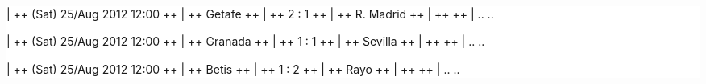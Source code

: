 | ++
(Sat) 25/Aug 2012 12:00  ++
| ++
Getafe  ++
| ++
2 : 1  ++
| ++
R. Madrid   ++
| ++
   ++
|
.. 
..

| ++
(Sat) 25/Aug 2012 12:00  ++
| ++
Granada  ++
| ++
1 : 1  ++
| ++
Sevilla   ++
| ++
   ++
|
.. 
..

| ++
(Sat) 25/Aug 2012 12:00  ++
| ++
Betis  ++
| ++
1 : 2  ++
| ++
Rayo   ++
| ++
   ++
|
.. 
..
